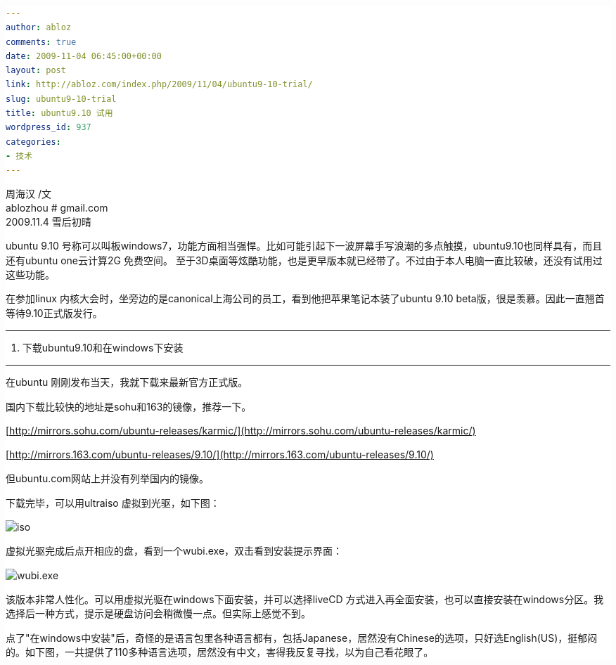 ```yaml
---
author: abloz
comments: true
date: 2009-11-04 06:45:00+00:00
layout: post
link: http://abloz.com/index.php/2009/11/04/ubuntu9-10-trial/
slug: ubuntu9-10-trial
title: ubuntu9.10 试用
wordpress_id: 937
categories:
- 技术
---
```


周海汉 /文  
ablozhou # gmail.com  
2009.11.4 雪后初晴  
  
ubuntu 9.10  号称可以叫板windows7，功能方面相当强悍。比如可能引起下一波屏幕手写浪潮的多点触摸，ubuntu9.10也同样具有，而且还有ubuntu  one云计算2G 免费空间。 至于3D桌面等炫酷功能，也是更早版本就已经带了。不过由于本人电脑一直比较破，还没有试用过这些功能。  
  
在参加linux 内核大会时，坐旁边的是canonical上海公司的员工，看到他把苹果笔记本装了ubuntu 9.10 beta版，很是羡慕。因此一直翘首等待9.10正式版发行。  
  
-------------------------------  
1. 下载ubuntu9.10和在windows下安装  
-------------------------------  
在ubuntu 刚刚发布当天，我就下载来最新官方正式版。

 

国内下载比较快的地址是sohu和163的镜像，推荐一下。

[http://mirrors.sohu.com/ubuntu-releases/karmic/](http://mirrors.sohu.com/ubuntu-releases/karmic/)

[http://mirrors.163.com/ubuntu-releases/9.10/](http://mirrors.163.com/ubuntu-releases/9.10/)

 

但ubuntu.com网站上并没有列举国内的镜像。

 

下载完毕，可以用ultraiso 虚拟到光驱，如下图：

![iso](http://p.blog.csdn.net/images/p_blog_csdn_net/ablo_zhou/EntryImages/20091106/iso.PNG)

 

虚拟光驱完成后点开相应的盘，看到一个wubi.exe，双击看到安装提示界面：

![wubi.exe](http://p.blog.csdn.net/images/p_blog_csdn_net/ablo_zhou/EntryImages/20091106/wubi.PNG)

该版本非常人性化。可以用虚拟光驱在windows下面安装，并可以选择liveCD 方式进入再全面安装，也可以直接安装在windows分区。我选择后一种方式，提示是硬盘访问会稍微慢一点。但实际上感觉不到。

  
  
点了"在windows中安装"后，奇怪的是语言包里各种语言都有，包括Japanese，居然没有Chinese的选项，只好选English(US)，挺郁闷的。如下图，一共提供了110多种语言选项，居然没有中文，害得我反复寻找，以为自己看花眼了。

